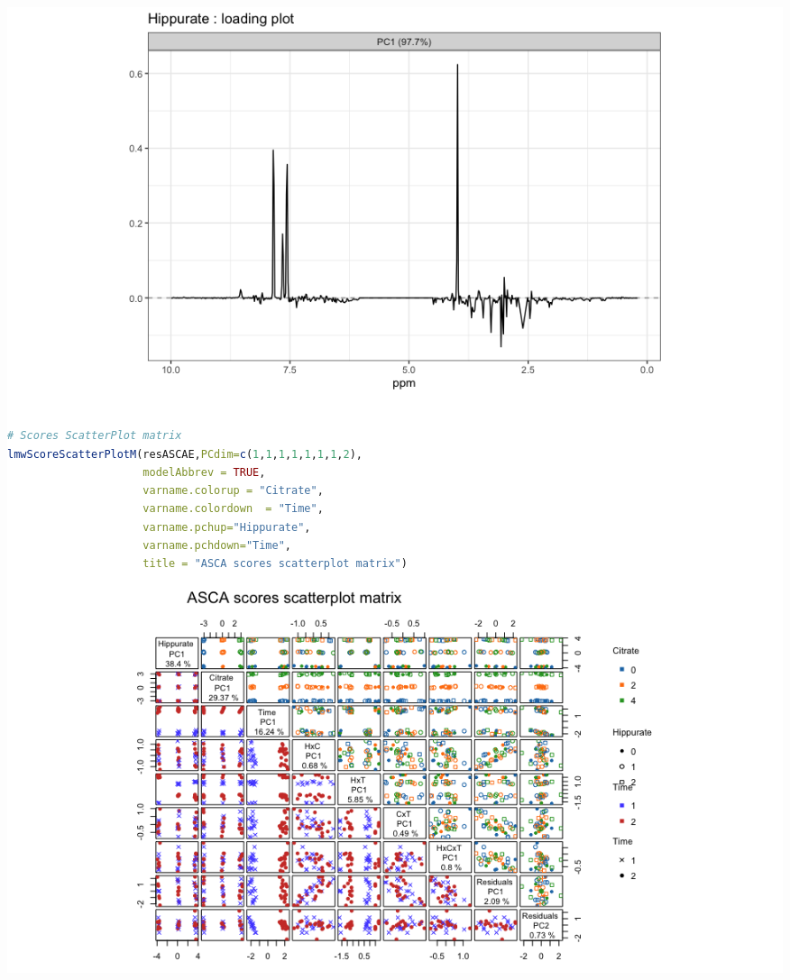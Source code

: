 <img src="vignettes/README-ASCAE-2.png" width="70%" style="display: block; margin: auto;" />

``` r

# Scores ScatterPlot matrix
lmwScoreScatterPlotM(resASCAE,PCdim=c(1,1,1,1,1,1,1,2),
                     modelAbbrev = TRUE,
                     varname.colorup = "Citrate",
                     varname.colordown  = "Time",
                     varname.pchup="Hippurate",
                     varname.pchdown="Time",
                     title = "ASCA scores scatterplot matrix")
```

<img src="vignettes/README-ASCAE-3.png" width="70%" style="display: block; margin: auto;" />

